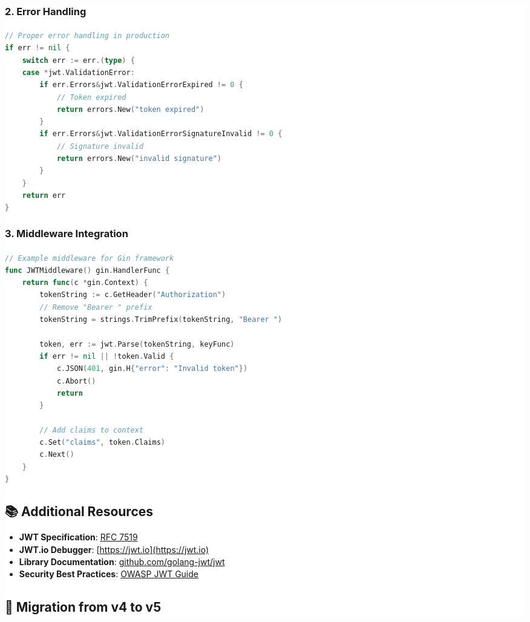 ### 2. **Error Handling**
```go
// Proper error handling in production
if err != nil {
    switch err := err.(type) {
    case *jwt.ValidationError:
        if err.Errors&jwt.ValidationErrorExpired != 0 {
            // Token expired
            return errors.New("token expired")
        }
        if err.Errors&jwt.ValidationErrorSignatureInvalid != 0 {
            // Signature invalid
            return errors.New("invalid signature")
        }
    }
    return err
}
```

### 3. **Middleware Integration**
```go
// Example middleware for Gin framework
func JWTMiddleware() gin.HandlerFunc {
    return func(c *gin.Context) {
        tokenString := c.GetHeader("Authorization")
        // Remove "Bearer " prefix
        tokenString = strings.TrimPrefix(tokenString, "Bearer ")
        
        token, err := jwt.Parse(tokenString, keyFunc)
        if err != nil || !token.Valid {
            c.JSON(401, gin.H{"error": "Invalid token"})
            c.Abort()
            return
        }
        
        // Add claims to context
        c.Set("claims", token.Claims)
        c.Next()
    }
}
```

## 📚 Additional Resources

- **JWT Specification**: [RFC 7519](https://tools.ietf.org/html/rfc7519)
- **JWT.io Debugger**: [https://jwt.io](https://jwt.io)
- **Library Documentation**: [github.com/golang-jwt/jwt](https://github.com/golang-jwt/jwt)
- **Security Best Practices**: [OWASP JWT Guide](https://cheatsheetseries.owasp.org/cheatsheets/JSON_Web_Token_for_Java_Cheat_Sheet.html)

## 🔄 Migration from v4 to v5
